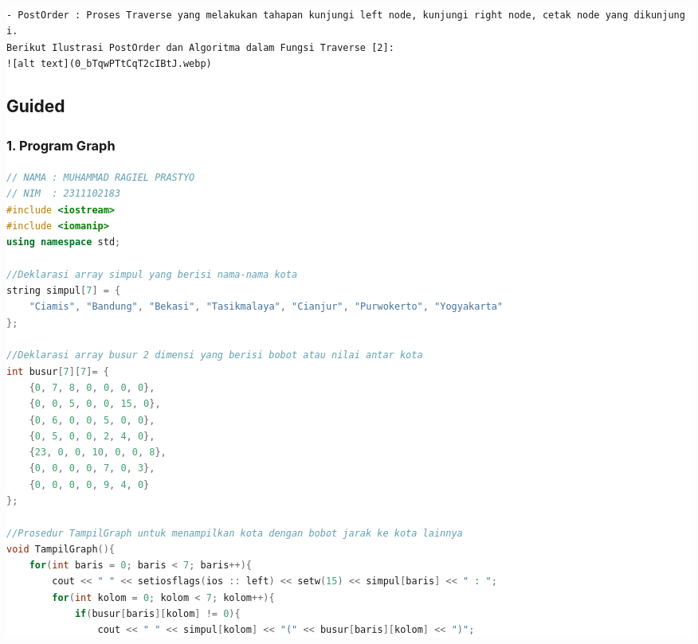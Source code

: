     - PostOrder : Proses Traverse yang melakukan tahapan kunjungi left node, kunjungi right node, cetak node yang dikunjungi.
    Berikut Ilustrasi PostOrder dan Algoritma dalam Fungsi Traverse [2]:
    ![alt text](0_bTqwPTtCqT2cIBtJ.webp)

## Guided

### 1. Program Graph

```C++
// NAMA : MUHAMMAD RAGIEL PRASTYO
// NIM  : 2311102183
#include <iostream>
#include <iomanip>
using namespace std;

//Deklarasi array simpul yang berisi nama-nama kota
string simpul[7] = {
    "Ciamis", "Bandung", "Bekasi", "Tasikmalaya", "Cianjur", "Purwokerto", "Yogyakarta"
};

//Deklarasi array busur 2 dimensi yang berisi bobot atau nilai antar kota
int busur[7][7]= {
    {0, 7, 8, 0, 0, 0, 0},
    {0, 0, 5, 0, 0, 15, 0},
    {0, 6, 0, 0, 5, 0, 0},
    {0, 5, 0, 0, 2, 4, 0},
    {23, 0, 0, 10, 0, 0, 8},
    {0, 0, 0, 0, 7, 0, 3},
    {0, 0, 0, 0, 9, 4, 0}
};

//Prosedur TampilGraph untuk menampilkan kota dengan bobot jarak ke kota lainnya
void TampilGraph(){
    for(int baris = 0; baris < 7; baris++){
        cout << " " << setiosflags(ios :: left) << setw(15) << simpul[baris] << " : ";
        for(int kolom = 0; kolom < 7; kolom++){
            if(busur[baris][kolom] != 0){
                cout << " " << simpul[kolom] << "(" << busur[baris][kolom] << ")";
```
